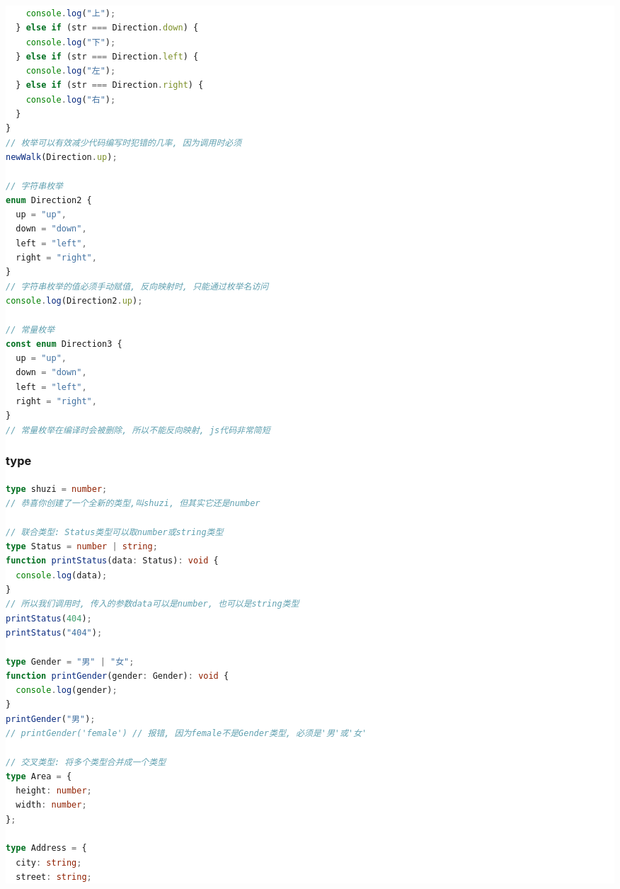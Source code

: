 ```ts
    console.log("上");
  } else if (str === Direction.down) {
    console.log("下");
  } else if (str === Direction.left) {
    console.log("左");
  } else if (str === Direction.right) {
    console.log("右");
  }
}
// 枚举可以有效减少代码编写时犯错的几率, 因为调用时必须
newWalk(Direction.up);

// 字符串枚举
enum Direction2 {
  up = "up",
  down = "down",
  left = "left",
  right = "right",
}
// 字符串枚举的值必须手动赋值, 反向映射时, 只能通过枚举名访问
console.log(Direction2.up);

// 常量枚举
const enum Direction3 {
  up = "up",
  down = "down",
  left = "left",
  right = "right",
}
// 常量枚举在编译时会被删除, 所以不能反向映射, js代码非常简短
```

### type

```ts
type shuzi = number;
// 恭喜你创建了一个全新的类型,叫shuzi, 但其实它还是number

// 联合类型: Status类型可以取number或string类型
type Status = number | string;
function printStatus(data: Status): void {
  console.log(data);
}
// 所以我们调用时, 传入的参数data可以是number, 也可以是string类型
printStatus(404);
printStatus("404");

type Gender = "男" | "女";
function printGender(gender: Gender): void {
  console.log(gender);
}
printGender("男");
// printGender('female') // 报错, 因为female不是Gender类型, 必须是'男'或'女'

// 交叉类型: 将多个类型合并成一个类型
type Area = {
  height: number;
  width: number;
};

type Address = {
  city: string;
  street: string;
```